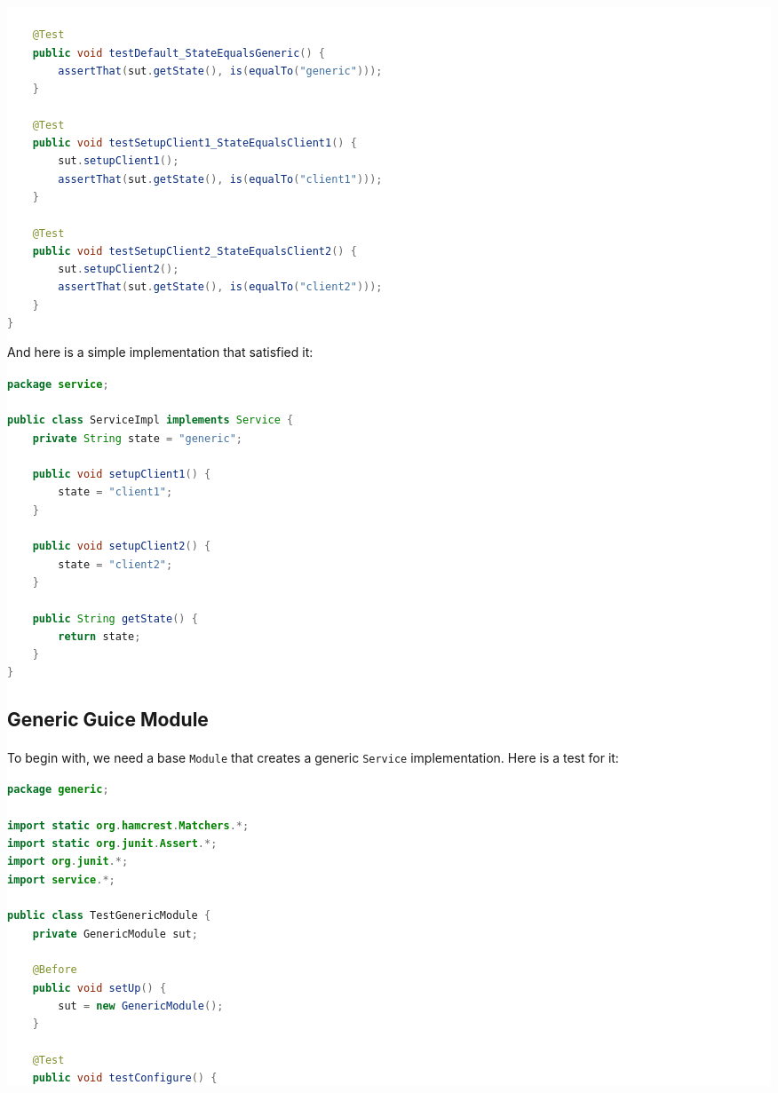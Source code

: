 ```java

    @Test
    public void testDefault_StateEqualsGeneric() {
        assertThat(sut.getState(), is(equalTo("generic")));
    }

    @Test
    public void testSetupClient1_StateEqualsClient1() {
        sut.setupClient1();
        assertThat(sut.getState(), is(equalTo("client1")));
    }

    @Test
    public void testSetupClient2_StateEqualsClient2() {
        sut.setupClient2();
        assertThat(sut.getState(), is(equalTo("client2")));
    }
}
```

And here is a simple implementation that satisfied it:

```java
package service;

public class ServiceImpl implements Service {
    private String state = "generic";

    public void setupClient1() {
        state = "client1";
    }

    public void setupClient2() {
        state = "client2";
    }

    public String getState() {
        return state;
    }
}
```

## Generic Guice Module

To begin with, we need a base `Module` that creates a generic `Service`
implementation.  Here is a test for it:

```java
package generic;

import static org.hamcrest.Matchers.*;
import static org.junit.Assert.*;
import org.junit.*;
import service.*;

public class TestGenericModule {
    private GenericModule sut;

    @Before
    public void setUp() {
        sut = new GenericModule();
    }

    @Test
    public void testConfigure() {
```